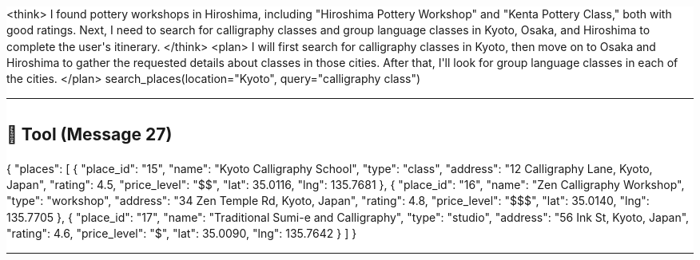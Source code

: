 &lt;think&gt;
I found pottery workshops in Hiroshima, including "Hiroshima Pottery Workshop" and "Kenta Pottery Class," both with good ratings. Next, I need to search for calligraphy classes and group language classes in Kyoto, Osaka, and Hiroshima to complete the user's itinerary.
&lt;/think&gt;
&lt;plan&gt;
I will first search for calligraphy classes in Kyoto, then move on to Osaka and Hiroshima to gather the requested details about classes in those cities. After that, I'll look for group language classes in each of the cities.
&lt;/plan&gt;
search\_places(location="Kyoto", query="calligraphy class")

---

## 🔧 Tool (Message 27)

{
  "places": [
    {
      "place\_id": "15",
      "name": "Kyoto Calligraphy School",
      "type": "class",
      "address": "12 Calligraphy Lane, Kyoto, Japan",
      "rating": 4.5,
      "price\_level": "$$",
      "lat": 35.0116,
      "lng": 135.7681
    },
    {
      "place\_id": "16",
      "name": "Zen Calligraphy Workshop",
      "type": "workshop",
      "address": "34 Zen Temple Rd, Kyoto, Japan",
      "rating": 4.8,
      "price\_level": "$$$",
      "lat": 35.0140,
      "lng": 135.7705
    },
    {
      "place\_id": "17",
      "name": "Traditional Sumi-e and Calligraphy",
      "type": "studio",
      "address": "56 Ink St, Kyoto, Japan",
      "rating": 4.6,
      "price\_level": "$",
      "lat": 35.0090,
      "lng": 135.7642
    }
  ]
}

---
